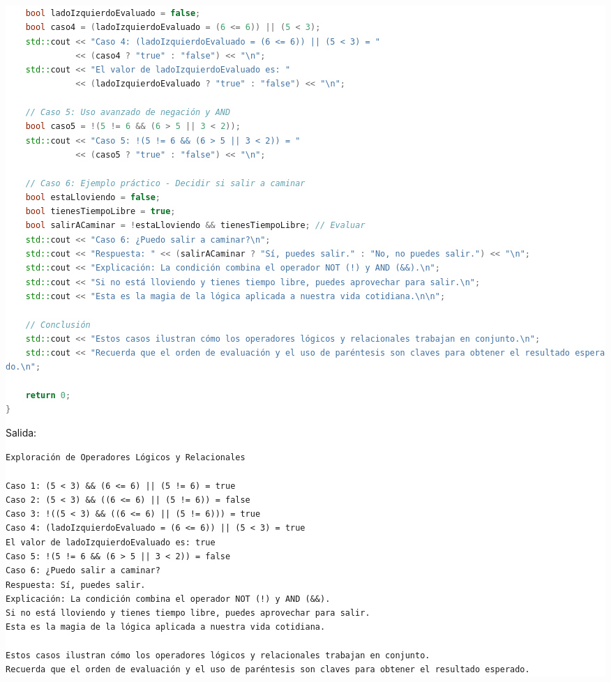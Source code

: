 ```cpp
    bool ladoIzquierdoEvaluado = false;
    bool caso4 = (ladoIzquierdoEvaluado = (6 <= 6)) || (5 < 3);
    std::cout << "Caso 4: (ladoIzquierdoEvaluado = (6 <= 6)) || (5 < 3) = "
              << (caso4 ? "true" : "false") << "\n";
    std::cout << "El valor de ladoIzquierdoEvaluado es: "
              << (ladoIzquierdoEvaluado ? "true" : "false") << "\n";

    // Caso 5: Uso avanzado de negación y AND
    bool caso5 = !(5 != 6 && (6 > 5 || 3 < 2));
    std::cout << "Caso 5: !(5 != 6 && (6 > 5 || 3 < 2)) = "
              << (caso5 ? "true" : "false") << "\n";

    // Caso 6: Ejemplo práctico - Decidir si salir a caminar
    bool estaLloviendo = false;
    bool tienesTiempoLibre = true;
    bool salirACaminar = !estaLloviendo && tienesTiempoLibre; // Evaluar
    std::cout << "Caso 6: ¿Puedo salir a caminar?\n";
    std::cout << "Respuesta: " << (salirACaminar ? "Sí, puedes salir." : "No, no puedes salir.") << "\n";
    std::cout << "Explicación: La condición combina el operador NOT (!) y AND (&&).\n";
    std::cout << "Si no está lloviendo y tienes tiempo libre, puedes aprovechar para salir.\n";
    std::cout << "Esta es la magia de la lógica aplicada a nuestra vida cotidiana.\n\n";

    // Conclusión
    std::cout << "Estos casos ilustran cómo los operadores lógicos y relacionales trabajan en conjunto.\n";
    std::cout << "Recuerda que el orden de evaluación y el uso de paréntesis son claves para obtener el resultado esperado.\n";

    return 0;
}
```

Salida:

```
Exploración de Operadores Lógicos y Relacionales

Caso 1: (5 < 3) && (6 <= 6) || (5 != 6) = true
Caso 2: (5 < 3) && ((6 <= 6) || (5 != 6)) = false
Caso 3: !((5 < 3) && ((6 <= 6) || (5 != 6))) = true
Caso 4: (ladoIzquierdoEvaluado = (6 <= 6)) || (5 < 3) = true
El valor de ladoIzquierdoEvaluado es: true
Caso 5: !(5 != 6 && (6 > 5 || 3 < 2)) = false
Caso 6: ¿Puedo salir a caminar?
Respuesta: Sí, puedes salir.
Explicación: La condición combina el operador NOT (!) y AND (&&).
Si no está lloviendo y tienes tiempo libre, puedes aprovechar para salir.
Esta es la magia de la lógica aplicada a nuestra vida cotidiana.

Estos casos ilustran cómo los operadores lógicos y relacionales trabajan en conjunto.
Recuerda que el orden de evaluación y el uso de paréntesis son claves para obtener el resultado esperado.
```
